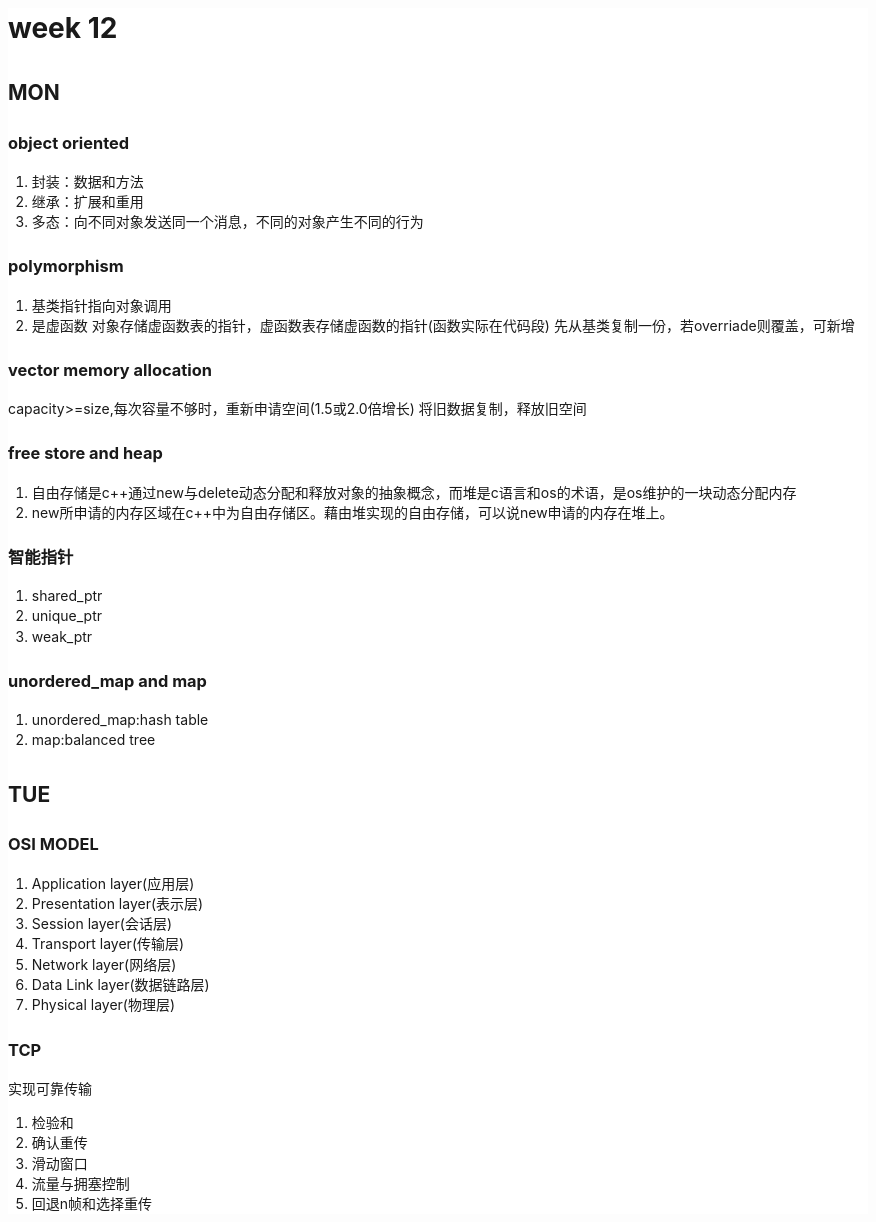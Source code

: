 # week 12
## MON
### object oriented
1. 封装：数据和方法
2. 继承：扩展和重用
3. 多态：向不同对象发送同一个消息，不同的对象产生不同的行为

### polymorphism
1. 基类指针指向对象调用
2. 是虚函数
对象存储虚函数表的指针，虚函数表存储虚函数的指针(函数实际在代码段)
先从基类复制一份，若overriade则覆盖，可新增

### vector memory allocation
capacity>=size,每次容量不够时，重新申请空间(1.5或2.0倍增长)
将旧数据复制，释放旧空间

### free store and heap
1. 自由存储是c++通过new与delete动态分配和释放对象的抽象概念，而堆是c语言和os的术语，是os维护的一块动态分配内存
2. new所申请的内存区域在c++中为自由存储区。藉由堆实现的自由存储，可以说new申请的内存在堆上。

### 智能指针
1. shared_ptr
2. unique_ptr
3. weak_ptr

### unordered_map and map
1. unordered_map:hash table
2. map:balanced tree

## TUE
### OSI MODEL
1. Application layer(应用层)
2. Presentation layer(表示层)
3. Session layer(会话层)
4. Transport layer(传输层)
5. Network layer(网络层)
6. Data Link layer(数据链路层)
7. Physical layer(物理层)

### TCP
实现可靠传输
1. 检验和
2. 确认重传
3. 滑动窗口
4. 流量与拥塞控制
5. 回退n帧和选择重传
